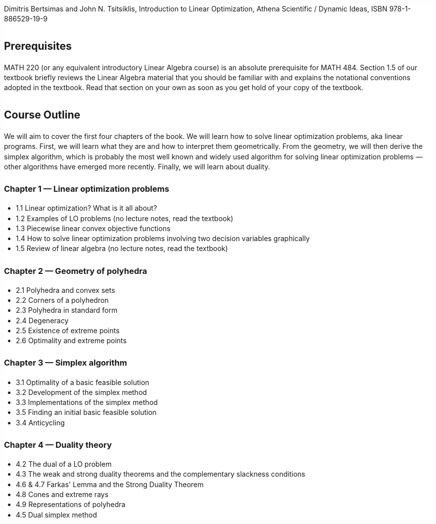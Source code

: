 Dimitris Bertsimas and John N. Tsitsiklis, Introduction to Linear Optimization, Athena Scientific / Dynamic Ideas, ISBN 978-1-886529-19-9

## Prerequisites

MATH 220 (or any equivalent introductory Linear Algebra course) is an absolute prerequisite for MATH 484. Section 1.5 of our textbook briefly reviews the Linear Algebra material that you should be familiar with and explains the notational conventions adopted in the textbook. Read that section on your own as soon as you get hold of your copy of the textbook.

## Course Outline

We will aim to cover the first four chapters of the book. We will learn how to solve linear optimization problems, aka linear programs. First, we will learn what they are and how to interpret them geometrically. From the geometry, we will then derive the simplex algorithm, which is probably the most well known and widely used algorithm for solving linear optimization problems — other algorithms have emerged more recently. Finally, we will learn about duality.

### Chapter 1 — Linear optimization problems

- 1.1 Linear optimization? What is it all about?
- 1.2 Examples of LO problems (no lecture notes, read the textbook)
- 1.3 Piecewise linear convex objective functions
- 1.4 How to solve linear optimization problems involving two decision variables graphically
- 1.5 Review of linear algebra (no lecture notes, read the textbook)

### Chapter 2 — Geometry of polyhedra

- 2.1 Polyhedra and convex sets
- 2.2 Corners of a polyhedron
- 2.3 Polyhedra in standard form
- 2.4 Degeneracy
- 2.5 Existence of extreme points
- 2.6 Optimality and extreme points

### Chapter 3 — Simplex algorithm

- 3.1 Optimality of a basic feasible solution
- 3.2 Development of the simplex method
- 3.3 Implementations of the simplex method
- 3.5 Finding an initial basic feasible solution
- 3.4 Anticycling

### Chapter 4 — Duality theory

- 4.2 The dual of a LO problem
- 4.3 The weak and strong duality theorems and the complementary slackness conditions
- 4.6 & 4.7 Farkas' Lemma and the Strong Duality Theorem
- 4.8 Cones and extreme rays
- 4.9 Representations of polyhedra
- 4.5 Dual simplex method
